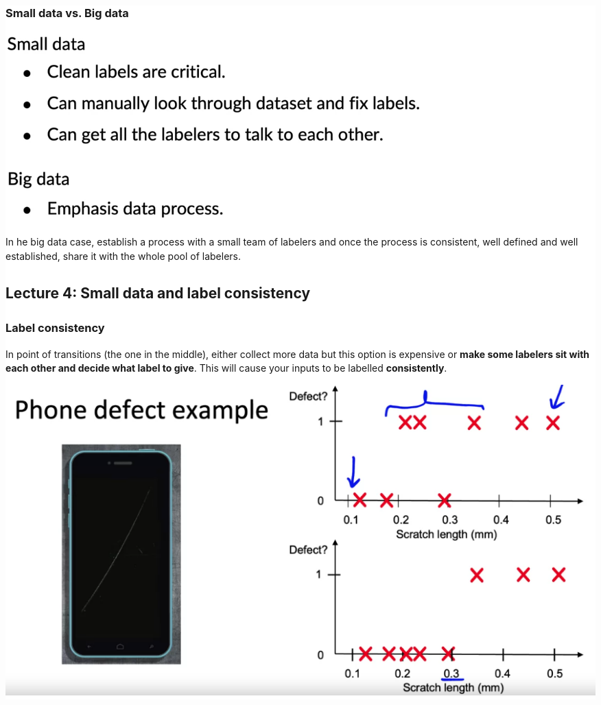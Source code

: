 ### Small data vs. Big data

![image-20210702105225320](../_assets/C1W3/image-20210702105225320.png)

In he big data case, establish a process with a small team of labelers and once the process is consistent, well defined and well established, share it with the whole pool of labelers. 

## Lecture 4: Small data and label consistency

### Label consistency

In point of transitions (the one in the middle), either collect more data but this option is expensive or **make some labelers sit with each other and decide what label to give**. This will cause your inputs to be labelled **consistently**.

![image-20210702110408736](../_assets/C1W3/image-20210702110408736.png)
